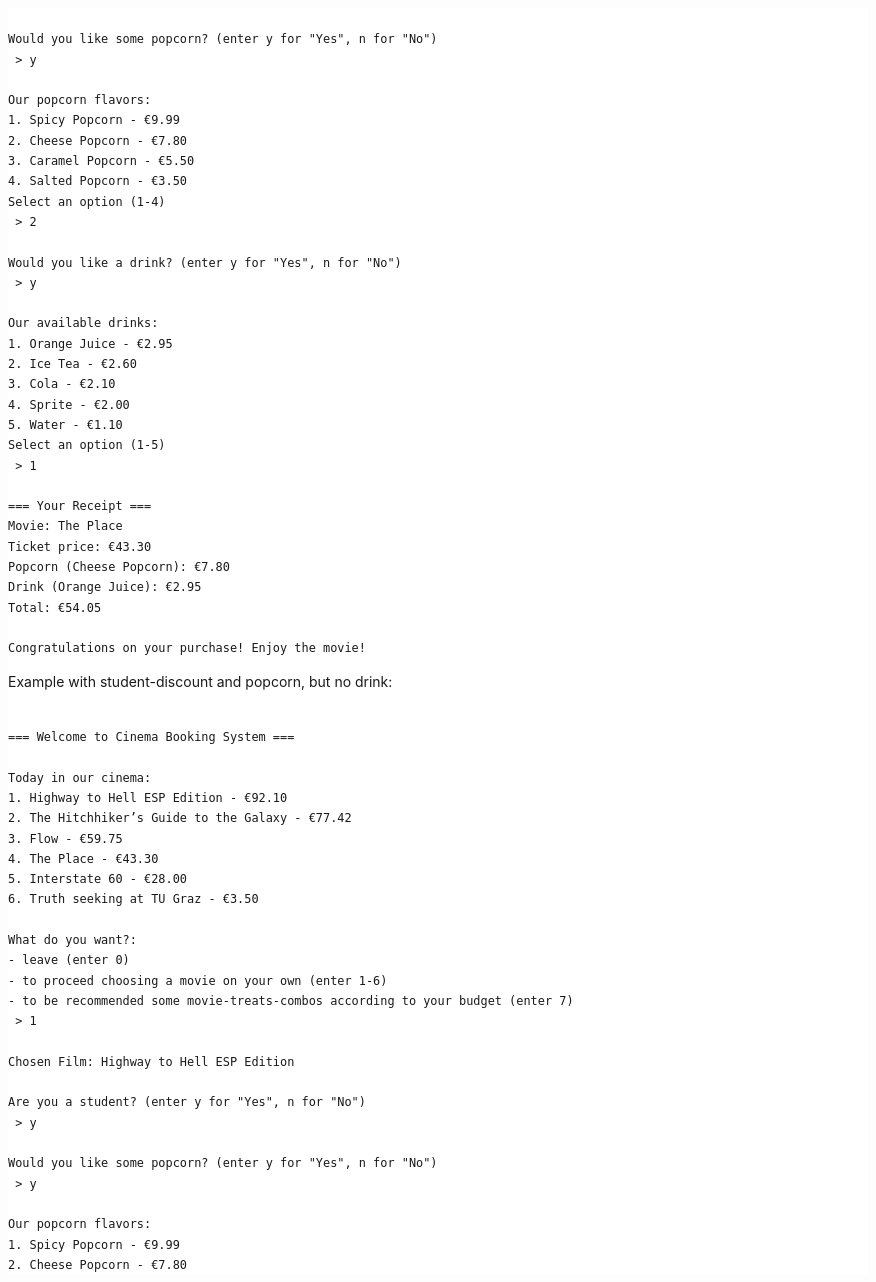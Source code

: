 ```

Would you like some popcorn? (enter y for "Yes", n for "No")
 > y

Our popcorn flavors:
1. Spicy Popcorn - €9.99
2. Cheese Popcorn - €7.80
3. Caramel Popcorn - €5.50
4. Salted Popcorn - €3.50
Select an option (1-4)
 > 2

Would you like a drink? (enter y for "Yes", n for "No")
 > y

Our available drinks:
1. Orange Juice - €2.95
2. Ice Tea - €2.60
3. Cola - €2.10
4. Sprite - €2.00
5. Water - €1.10
Select an option (1-5)
 > 1

=== Your Receipt ===
Movie: The Place
Ticket price: €43.30
Popcorn (Cheese Popcorn): €7.80
Drink (Orange Juice): €2.95
Total: €54.05

Congratulations on your purchase! Enjoy the movie!
```
Example with student-discount and popcorn, but no drink:
```

=== Welcome to Cinema Booking System ===

Today in our cinema:
1. Highway to Hell ESP Edition - €92.10
2. The Hitchhiker’s Guide to the Galaxy - €77.42
3. Flow - €59.75
4. The Place - €43.30
5. Interstate 60 - €28.00
6. Truth seeking at TU Graz - €3.50

What do you want?:
- leave (enter 0)
- to proceed choosing a movie on your own (enter 1-6)
- to be recommended some movie-treats-combos according to your budget (enter 7)
 > 1

Chosen Film: Highway to Hell ESP Edition

Are you a student? (enter y for "Yes", n for "No")
 > y

Would you like some popcorn? (enter y for "Yes", n for "No")
 > y

Our popcorn flavors:
1. Spicy Popcorn - €9.99
2. Cheese Popcorn - €7.80
```